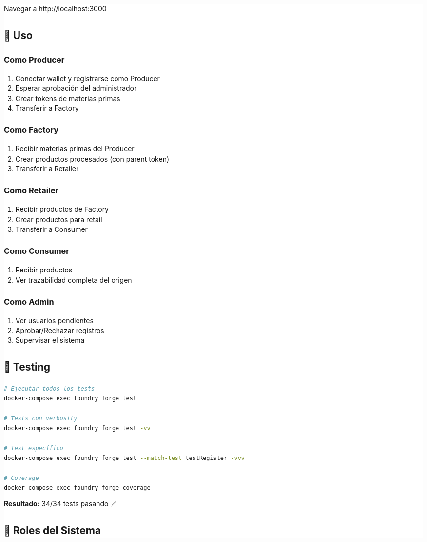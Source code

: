 Navegar a [http://localhost:3000](http://localhost:3000)

## 📖 Uso

### Como Producer

1. Conectar wallet y registrarse como Producer
2. Esperar aprobación del administrador
3. Crear tokens de materias primas
4. Transferir a Factory

### Como Factory

1. Recibir materias primas del Producer
2. Crear productos procesados (con parent token)
3. Transferir a Retailer

### Como Retailer

1. Recibir productos de Factory
2. Crear productos para retail
3. Transferir a Consumer

### Como Consumer

1. Recibir productos
2. Ver trazabilidad completa del origen

### Como Admin

1. Ver usuarios pendientes
2. Aprobar/Rechazar registros
3. Supervisar el sistema

## 🧪 Testing
```bash
# Ejecutar todos los tests
docker-compose exec foundry forge test

# Tests con verbosity
docker-compose exec foundry forge test -vv

# Test específico
docker-compose exec foundry forge test --match-test testRegister -vvv

# Coverage
docker-compose exec foundry forge coverage
```

**Resultado:** 34/34 tests pasando ✅

## 👥 Roles del Sistema
